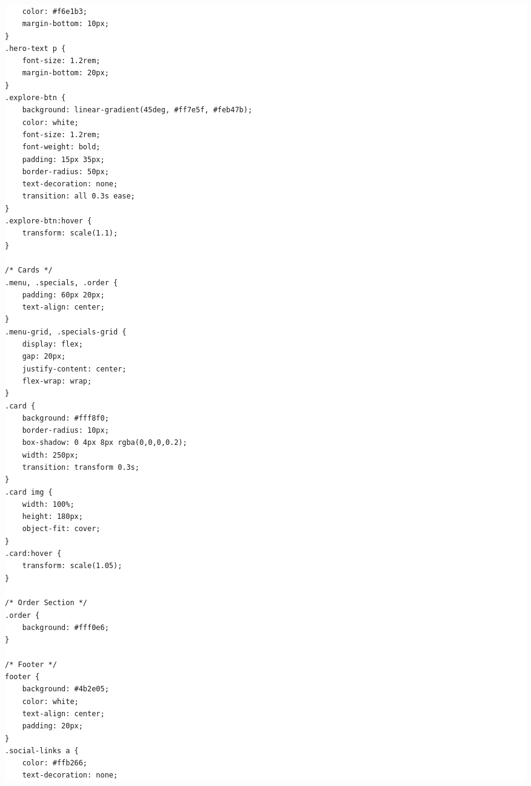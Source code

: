 ```
    color: #f6e1b3;
    margin-bottom: 10px;
}
.hero-text p {
    font-size: 1.2rem;
    margin-bottom: 20px;
}
.explore-btn {
    background: linear-gradient(45deg, #ff7e5f, #feb47b);
    color: white;
    font-size: 1.2rem;
    font-weight: bold;
    padding: 15px 35px;
    border-radius: 50px;
    text-decoration: none;
    transition: all 0.3s ease;
}
.explore-btn:hover {
    transform: scale(1.1);
}

/* Cards */
.menu, .specials, .order {
    padding: 60px 20px;
    text-align: center;
}
.menu-grid, .specials-grid {
    display: flex;
    gap: 20px;
    justify-content: center;
    flex-wrap: wrap;
}
.card {
    background: #fff8f0;
    border-radius: 10px;
    box-shadow: 0 4px 8px rgba(0,0,0,0.2);
    width: 250px;
    transition: transform 0.3s;
}
.card img {
    width: 100%;
    height: 180px;
    object-fit: cover;
}
.card:hover {
    transform: scale(1.05);
}

/* Order Section */
.order {
    background: #fff0e6;
}

/* Footer */
footer {
    background: #4b2e05;
    color: white;
    text-align: center;
    padding: 20px;
}
.social-links a {
    color: #ffb266;
    text-decoration: none;
```